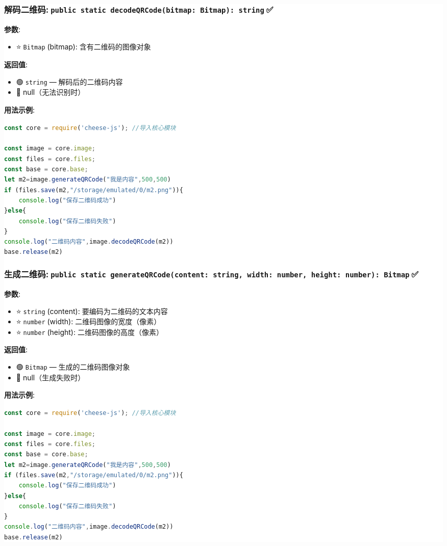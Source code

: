 ### 解码二维码: `public static decodeQRCode(bitmap: Bitmap): string` :white_check_mark:

**参数**:

- ⭐ `Bitmap` (bitmap): 含有二维码的图像对象

**返回值**:

- :green_circle: `string` — 解码后的二维码内容
- :red_circle: null（无法识别时）

**用法示例**:

```javascript
const core = require('cheese-js'); //导入核心模块

const image = core.image;
const files = core.files;
const base = core.base;
let m2=image.generateQRCode("我是内容",500,500)
if (files.save(m2,"/storage/emulated/0/m2.png")){
    console.log("保存二维码成功")
}else{
    console.log("保存二维码失败")
}
console.log("二维码内容",image.decodeQRCode(m2))
base.release(m2)
```

### 生成二维码: `public static generateQRCode(content: string, width: number, height: number): Bitmap` :white_check_mark:

**参数**:

- ⭐ `string` (content): 要编码为二维码的文本内容  
- ⭐ `number` (width): 二维码图像的宽度（像素）  
- ⭐ `number` (height): 二维码图像的高度（像素）  

**返回值**:

- :green_circle: `Bitmap` — 生成的二维码图像对象  
- :red_circle: null（生成失败时）

**用法示例**:

```javascript
const core = require('cheese-js'); //导入核心模块

const image = core.image;
const files = core.files;
const base = core.base;
let m2=image.generateQRCode("我是内容",500,500)
if (files.save(m2,"/storage/emulated/0/m2.png")){
    console.log("保存二维码成功")
}else{
    console.log("保存二维码失败")
}
console.log("二维码内容",image.decodeQRCode(m2))
base.release(m2)
```
